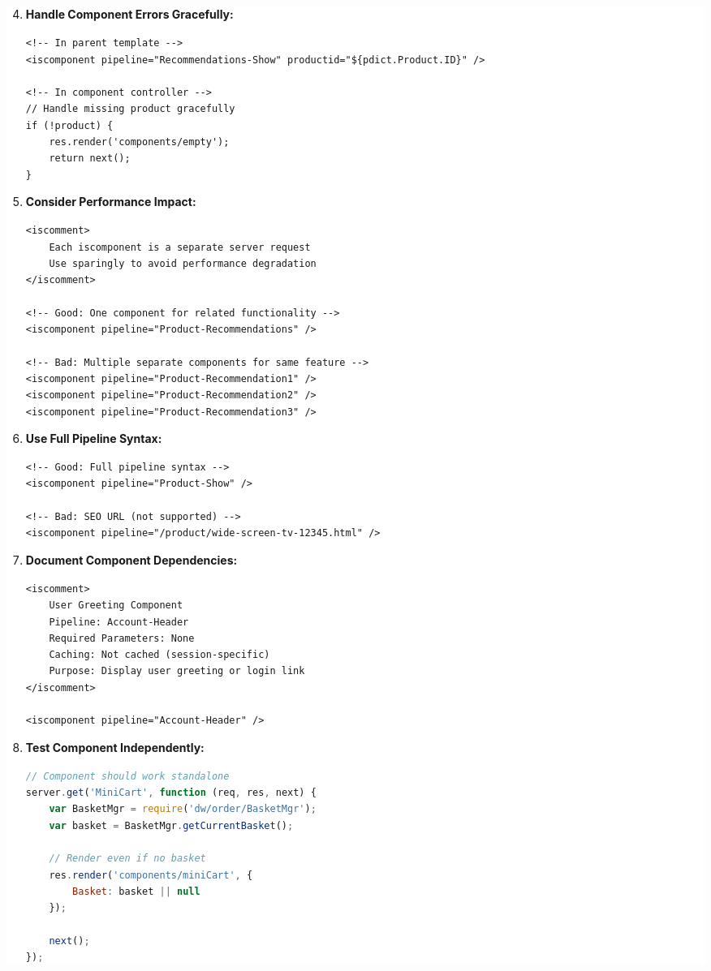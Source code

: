 4. **Handle Component Errors Gracefully:**
   ```isml
   <!-- In parent template -->
   <iscomponent pipeline="Recommendations-Show" productid="${pdict.Product.ID}" />
   
   <!-- In component controller -->
   // Handle missing product gracefully
   if (!product) {
       res.render('components/empty');
       return next();
   }
   ```

5. **Consider Performance Impact:**
   ```isml
   <iscomment>
       Each iscomponent is a separate server request
       Use sparingly to avoid performance degradation
   </iscomment>
   
   <!-- Good: One component for related functionality -->
   <iscomponent pipeline="Product-Recommendations" />
   
   <!-- Bad: Multiple separate components for same feature -->
   <iscomponent pipeline="Product-Recommendation1" />
   <iscomponent pipeline="Product-Recommendation2" />
   <iscomponent pipeline="Product-Recommendation3" />
   ```

6. **Use Full Pipeline Syntax:**
   ```isml
   <!-- Good: Full pipeline syntax -->
   <iscomponent pipeline="Product-Show" />
   
   <!-- Bad: SEO URL (not supported) -->
   <iscomponent pipeline="/product/wide-screen-tv-12345.html" />
   ```

7. **Document Component Dependencies:**
   ```isml
   <iscomment>
       User Greeting Component
       Pipeline: Account-Header
       Required Parameters: None
       Caching: Not cached (session-specific)
       Purpose: Display user greeting or login link
   </iscomment>
   
   <iscomponent pipeline="Account-Header" />
   ```

8. **Test Component Independently:**
   ```javascript
   // Component should work standalone
   server.get('MiniCart', function (req, res, next) {
       var BasketMgr = require('dw/order/BasketMgr');
       var basket = BasketMgr.getCurrentBasket();
       
       // Render even if no basket
       res.render('components/miniCart', {
           Basket: basket || null
       });
       
       next();
   });
   ```
